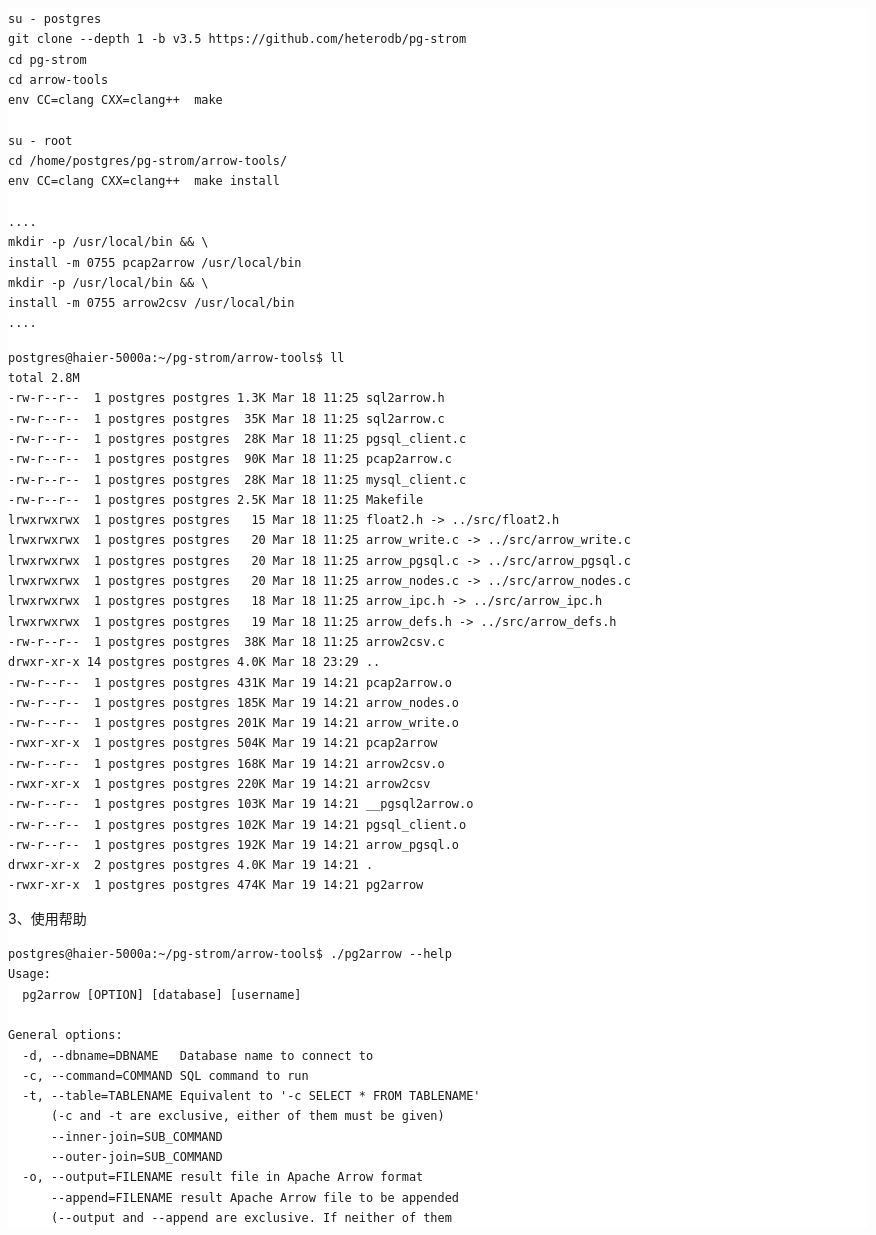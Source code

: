 ```  
su - postgres  
git clone --depth 1 -b v3.5 https://github.com/heterodb/pg-strom  
cd pg-strom  
cd arrow-tools  
env CC=clang CXX=clang++  make  
  
su - root  
cd /home/postgres/pg-strom/arrow-tools/  
env CC=clang CXX=clang++  make install  
  
....  
mkdir -p /usr/local/bin && \  
install -m 0755 pcap2arrow /usr/local/bin  
mkdir -p /usr/local/bin && \  
install -m 0755 arrow2csv /usr/local/bin  
....  
```  
  
```  
postgres@haier-5000a:~/pg-strom/arrow-tools$ ll  
total 2.8M  
-rw-r--r--  1 postgres postgres 1.3K Mar 18 11:25 sql2arrow.h  
-rw-r--r--  1 postgres postgres  35K Mar 18 11:25 sql2arrow.c  
-rw-r--r--  1 postgres postgres  28K Mar 18 11:25 pgsql_client.c  
-rw-r--r--  1 postgres postgres  90K Mar 18 11:25 pcap2arrow.c  
-rw-r--r--  1 postgres postgres  28K Mar 18 11:25 mysql_client.c  
-rw-r--r--  1 postgres postgres 2.5K Mar 18 11:25 Makefile  
lrwxrwxrwx  1 postgres postgres   15 Mar 18 11:25 float2.h -> ../src/float2.h  
lrwxrwxrwx  1 postgres postgres   20 Mar 18 11:25 arrow_write.c -> ../src/arrow_write.c  
lrwxrwxrwx  1 postgres postgres   20 Mar 18 11:25 arrow_pgsql.c -> ../src/arrow_pgsql.c  
lrwxrwxrwx  1 postgres postgres   20 Mar 18 11:25 arrow_nodes.c -> ../src/arrow_nodes.c  
lrwxrwxrwx  1 postgres postgres   18 Mar 18 11:25 arrow_ipc.h -> ../src/arrow_ipc.h  
lrwxrwxrwx  1 postgres postgres   19 Mar 18 11:25 arrow_defs.h -> ../src/arrow_defs.h  
-rw-r--r--  1 postgres postgres  38K Mar 18 11:25 arrow2csv.c  
drwxr-xr-x 14 postgres postgres 4.0K Mar 18 23:29 ..  
-rw-r--r--  1 postgres postgres 431K Mar 19 14:21 pcap2arrow.o  
-rw-r--r--  1 postgres postgres 185K Mar 19 14:21 arrow_nodes.o  
-rw-r--r--  1 postgres postgres 201K Mar 19 14:21 arrow_write.o  
-rwxr-xr-x  1 postgres postgres 504K Mar 19 14:21 pcap2arrow  
-rw-r--r--  1 postgres postgres 168K Mar 19 14:21 arrow2csv.o  
-rwxr-xr-x  1 postgres postgres 220K Mar 19 14:21 arrow2csv  
-rw-r--r--  1 postgres postgres 103K Mar 19 14:21 __pgsql2arrow.o  
-rw-r--r--  1 postgres postgres 102K Mar 19 14:21 pgsql_client.o  
-rw-r--r--  1 postgres postgres 192K Mar 19 14:21 arrow_pgsql.o  
drwxr-xr-x  2 postgres postgres 4.0K Mar 19 14:21 .  
-rwxr-xr-x  1 postgres postgres 474K Mar 19 14:21 pg2arrow  
```  
  
3、使用帮助  
  
```  
postgres@haier-5000a:~/pg-strom/arrow-tools$ ./pg2arrow --help  
Usage:  
  pg2arrow [OPTION] [database] [username]  
  
General options:  
  -d, --dbname=DBNAME   Database name to connect to  
  -c, --command=COMMAND SQL command to run  
  -t, --table=TABLENAME Equivalent to '-c SELECT * FROM TABLENAME'  
      (-c and -t are exclusive, either of them must be given)  
      --inner-join=SUB_COMMAND  
      --outer-join=SUB_COMMAND  
  -o, --output=FILENAME result file in Apache Arrow format  
      --append=FILENAME result Apache Arrow file to be appended  
      (--output and --append are exclusive. If neither of them  
```
